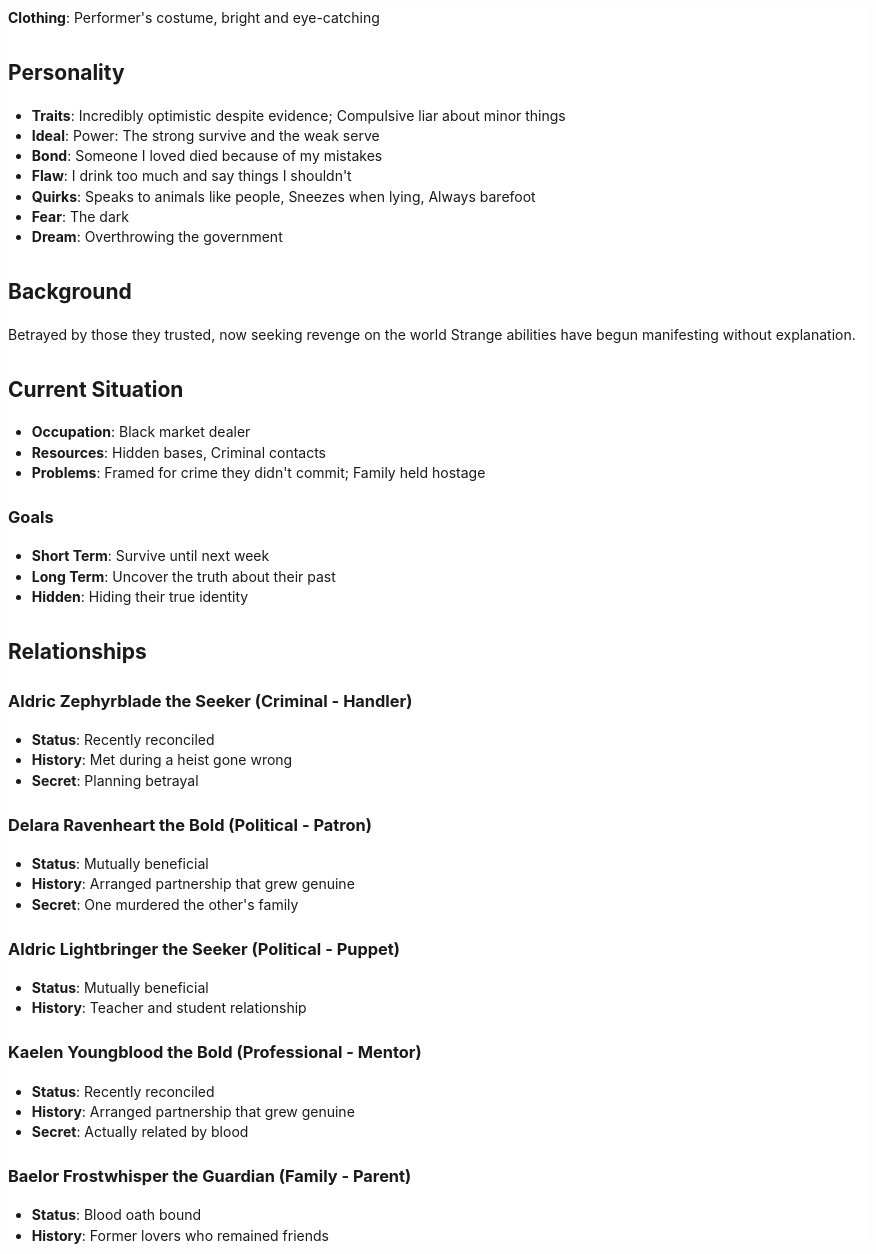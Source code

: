 **Clothing**: Performer's costume, bright and eye-catching

## Personality
- **Traits**: Incredibly optimistic despite evidence; Compulsive liar about minor things
- **Ideal**: Power: The strong survive and the weak serve
- **Bond**: Someone I loved died because of my mistakes
- **Flaw**: I drink too much and say things I shouldn't
- **Quirks**: Speaks to animals like people, Sneezes when lying, Always barefoot
- **Fear**: The dark
- **Dream**: Overthrowing the government

## Background
Betrayed by those they trusted, now seeking revenge on the world Strange abilities have begun manifesting without explanation.

## Current Situation
- **Occupation**: Black market dealer
- **Resources**: Hidden bases, Criminal contacts
- **Problems**: Framed for crime they didn't commit; Family held hostage

### Goals
- **Short Term**: Survive until next week
- **Long Term**: Uncover the truth about their past
- **Hidden**: Hiding their true identity

## Relationships
### Aldric Zephyrblade the Seeker (Criminal - Handler)
- **Status**: Recently reconciled
- **History**: Met during a heist gone wrong
- **Secret**: Planning betrayal

### Delara Ravenheart the Bold (Political - Patron)
- **Status**: Mutually beneficial
- **History**: Arranged partnership that grew genuine
- **Secret**: One murdered the other's family

### Aldric Lightbringer the Seeker (Political - Puppet)
- **Status**: Mutually beneficial
- **History**: Teacher and student relationship

### Kaelen Youngblood the Bold (Professional - Mentor)
- **Status**: Recently reconciled
- **History**: Arranged partnership that grew genuine
- **Secret**: Actually related by blood

### Baelor Frostwhisper the Guardian (Family - Parent)
- **Status**: Blood oath bound
- **History**: Former lovers who remained friends
